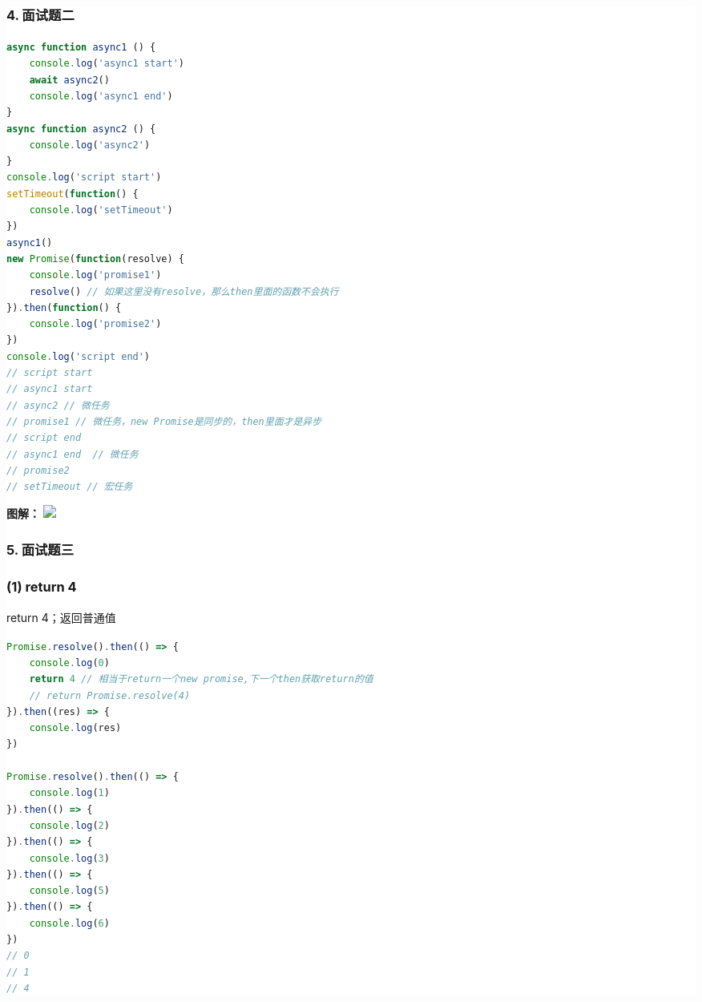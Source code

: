 ###   4. 面试题二

```js
async function async1 () {
    console.log('async1 start')
    await async2()
    console.log('async1 end')
}
async function async2 () {
    console.log('async2')
}
console.log('script start')
setTimeout(function() {
    console.log('setTimeout')
})
async1()
new Promise(function(resolve) {
	console.log('promise1')
    resolve() // 如果这里没有resolve，那么then里面的函数不会执行
}).then(function() {
    console.log('promise2')
})
console.log('script end')
// script start
// async1 start
// async2 // 微任务
// promise1 // 微任务，new Promise是同步的，then里面才是异步
// script end
// async1 end  // 微任务
// promise2
// setTimeout // 宏任务
```
**图解：**
![](@alias/1694053343260.jpg)

###   5. 面试题三

###   (1) return 4

return 4；返回普通值

```js
Promise.resolve().then(() => {
    console.log(0)
    return 4 // 相当于return一个new promise,下一个then获取return的值
    // return Promise.resolve(4)
}).then((res) => {
    console.log(res)
})

Promise.resolve().then(() => {
    console.log(1)
}).then(() => {
    console.log(2)
}).then(() => {
    console.log(3)
}).then(() => {
    console.log(5)
}).then(() => {
    console.log(6)
})
// 0
// 1
// 4
```